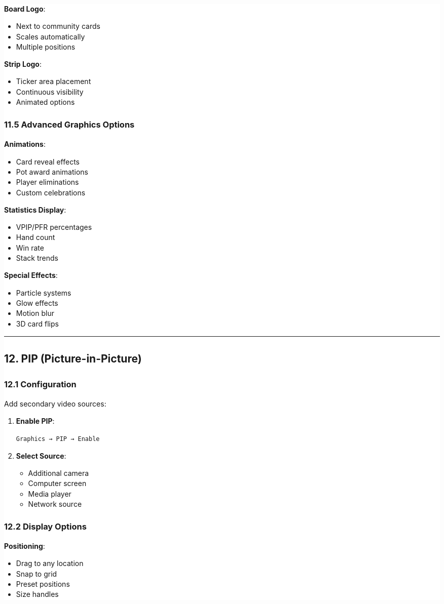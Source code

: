 **Board Logo**:
- Next to community cards
- Scales automatically
- Multiple positions

**Strip Logo**:
- Ticker area placement
- Continuous visibility
- Animated options

### 11.5 Advanced Graphics Options

**Animations**:
- Card reveal effects
- Pot award animations
- Player eliminations
- Custom celebrations

**Statistics Display**:
- VPIP/PFR percentages
- Hand count
- Win rate
- Stack trends

**Special Effects**:
- Particle systems
- Glow effects
- Motion blur
- 3D card flips

---

## 12. PIP (Picture-in-Picture)

### 12.1 Configuration

Add secondary video sources:

1. **Enable PIP**:
   ```
   Graphics → PIP → Enable
   ```

2. **Select Source**:
   - Additional camera
   - Computer screen
   - Media player
   - Network source

### 12.2 Display Options

**Positioning**:
- Drag to any location
- Snap to grid
- Preset positions
- Size handles
